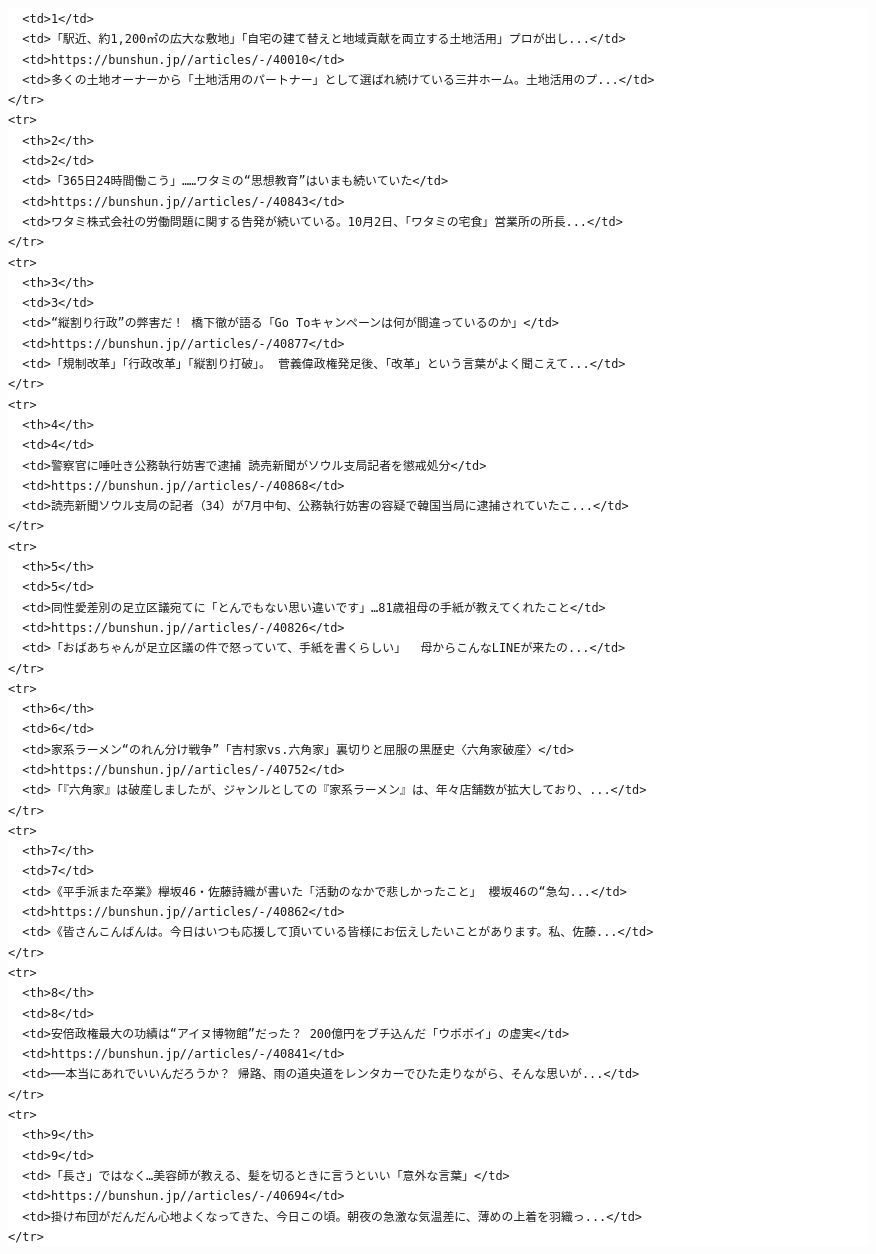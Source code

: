       <td>1</td>
      <td>「駅近、約1,200㎡の広大な敷地」「自宅の建て替えと地域貢献を両立する土地活用」プロが出し...</td>
      <td>https://bunshun.jp//articles/-/40010</td>
      <td>多くの土地オーナーから「土地活用のパートナー」として選ばれ続けている三井ホーム。土地活用のプ...</td>
    </tr>
    <tr>
      <th>2</th>
      <td>2</td>
      <td>「365日24時間働こう」……ワタミの“思想教育”はいまも続いていた</td>
      <td>https://bunshun.jp//articles/-/40843</td>
      <td>ワタミ株式会社の労働問題に関する告発が続いている。10月2日、「ワタミの宅食」営業所の所長...</td>
    </tr>
    <tr>
      <th>3</th>
      <td>3</td>
      <td>“縦割り行政”の弊害だ！ 橋下徹が語る「Go Toキャンペーンは何が間違っているのか」</td>
      <td>https://bunshun.jp//articles/-/40877</td>
      <td>「規制改革」「行政改革」「縦割り打破」。 菅義偉政権発足後、「改革」という言葉がよく聞こえて...</td>
    </tr>
    <tr>
      <th>4</th>
      <td>4</td>
      <td>警察官に唾吐き公務執行妨害で逮捕 読売新聞がソウル支局記者を懲戒処分</td>
      <td>https://bunshun.jp//articles/-/40868</td>
      <td>読売新聞ソウル支局の記者（34）が7月中旬、公務執行妨害の容疑で韓国当局に逮捕されていたこ...</td>
    </tr>
    <tr>
      <th>5</th>
      <td>5</td>
      <td>同性愛差別の足立区議宛てに「とんでもない思い違いです」…81歳祖母の手紙が教えてくれたこと</td>
      <td>https://bunshun.jp//articles/-/40826</td>
      <td>「おばあちゃんが足立区議の件で怒っていて、手紙を書くらしい」  母からこんなLINEが来たの...</td>
    </tr>
    <tr>
      <th>6</th>
      <td>6</td>
      <td>家系ラーメン“のれん分け戦争”「吉村家vs.六角家」裏切りと屈服の黒歴史〈六角家破産〉</td>
      <td>https://bunshun.jp//articles/-/40752</td>
      <td>「『六角家』は破産しましたが、ジャンルとしての『家系ラーメン』は、年々店舗数が拡大しており、...</td>
    </tr>
    <tr>
      <th>7</th>
      <td>7</td>
      <td>《平手派また卒業》欅坂46・佐藤詩織が書いた「活動のなかで悲しかったこと」 櫻坂46の“急勾...</td>
      <td>https://bunshun.jp//articles/-/40862</td>
      <td>《皆さんこんばんは。今日はいつも応援して頂いている皆様にお伝えしたいことがあります。私、佐藤...</td>
    </tr>
    <tr>
      <th>8</th>
      <td>8</td>
      <td>安倍政権最大の功績は“アイヌ博物館”だった？ 200億円をブチ込んだ「ウポポイ」の虚実</td>
      <td>https://bunshun.jp//articles/-/40841</td>
      <td>──本当にあれでいいんだろうか？ 帰路、雨の道央道をレンタカーでひた走りながら、そんな思いが...</td>
    </tr>
    <tr>
      <th>9</th>
      <td>9</td>
      <td>「長さ」ではなく…美容師が教える、髪を切るときに言うといい「意外な言葉」</td>
      <td>https://bunshun.jp//articles/-/40694</td>
      <td>掛け布団がだんだん心地よくなってきた、今日この頃。朝夜の急激な気温差に、薄めの上着を羽織っ...</td>
    </tr>
  </tbody>
</table>
</div>